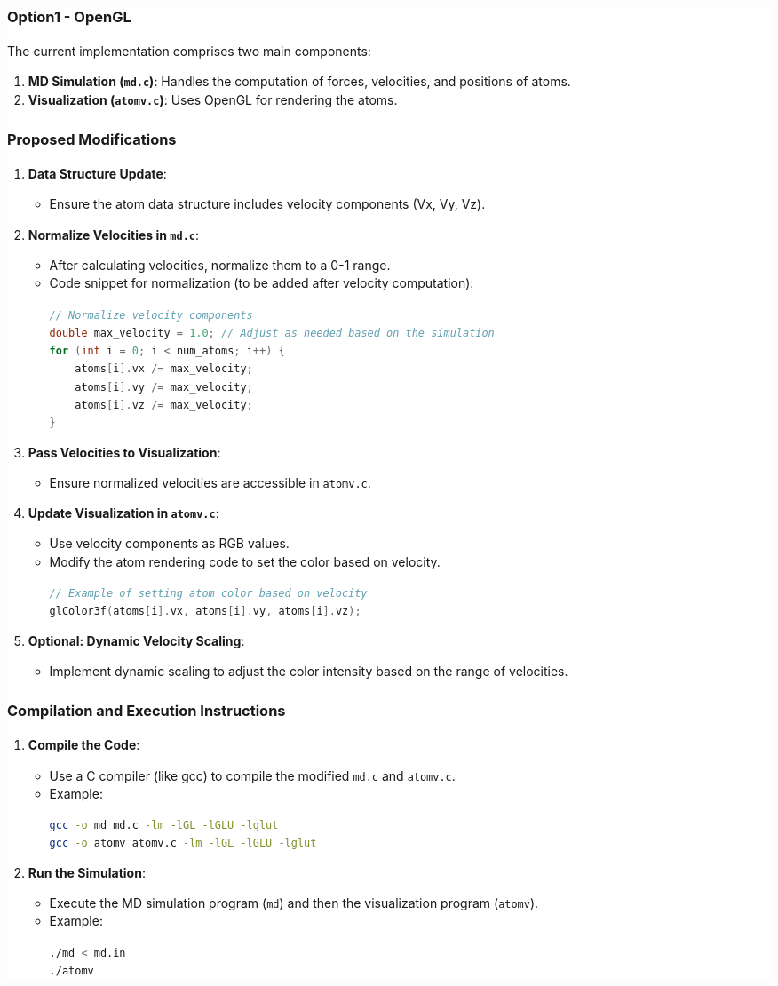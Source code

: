 ### Option1 - OpenGL
The current implementation comprises two main components:
1. **MD Simulation (`md.c`)**: Handles the computation of forces, velocities, and positions of atoms.
2. **Visualization (`atomv.c`)**: Uses OpenGL for rendering the atoms.

### Proposed Modifications
1. **Data Structure Update**:
   - Ensure the atom data structure includes velocity components (Vx, Vy, Vz).

2. **Normalize Velocities in `md.c`**:
   
   - After calculating velocities, normalize them to a 0-1 range.
   - Code snippet for normalization (to be added after velocity computation):
     ```c
     // Normalize velocity components
     double max_velocity = 1.0; // Adjust as needed based on the simulation
     for (int i = 0; i < num_atoms; i++) {
         atoms[i].vx /= max_velocity;
         atoms[i].vy /= max_velocity;
         atoms[i].vz /= max_velocity;
     }
     ```
   
3. **Pass Velocities to Visualization**:
   - Ensure normalized velocities are accessible in `atomv.c`.

4. **Update Visualization in `atomv.c`**:
   - Use velocity components as RGB values.
   - Modify the atom rendering code to set the color based on velocity.
     ```c
     // Example of setting atom color based on velocity
     glColor3f(atoms[i].vx, atoms[i].vy, atoms[i].vz);
     ```

5. **Optional: Dynamic Velocity Scaling**:
   - Implement dynamic scaling to adjust the color intensity based on the range of velocities.

### Compilation and Execution Instructions
1. **Compile the Code**:
   - Use a C compiler (like gcc) to compile the modified `md.c` and `atomv.c`.
   - Example:
     ```bash
     gcc -o md md.c -lm -lGL -lGLU -lglut
     gcc -o atomv atomv.c -lm -lGL -lGLU -lglut
     ```

2. **Run the Simulation**:
   - Execute the MD simulation program (`md`) and then the visualization program (`atomv`).
   - Example:
     ```bash
     ./md < md.in
     ./atomv
     ```
